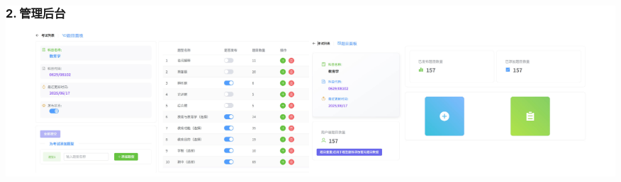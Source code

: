 ### 2. 管理后台
<div align="center">
    <img src="./Image/Admin/Snipaste_2025-06-20_19-58-04.jpg" width="45%">
    <img src="./Image/Admin/Snipaste_2025-06-20_19-58-39.jpg" width="45%">